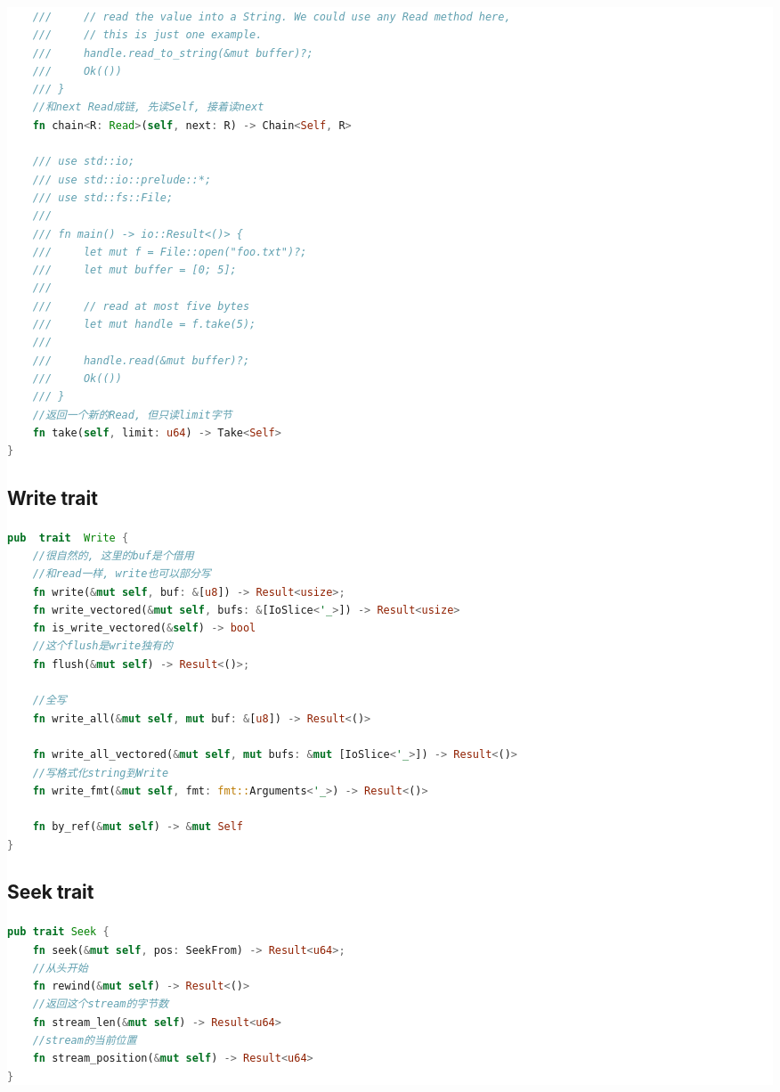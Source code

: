 ```rust
    ///     // read the value into a String. We could use any Read method here,
    ///     // this is just one example.
    ///     handle.read_to_string(&mut buffer)?;
    ///     Ok(())
    /// }
    //和next Read成链, 先读Self, 接着读next
    fn chain<R: Read>(self, next: R) -> Chain<Self, R>
    
    /// use std::io;
    /// use std::io::prelude::*;
    /// use std::fs::File;
    ///
    /// fn main() -> io::Result<()> {
    ///     let mut f = File::open("foo.txt")?;
    ///     let mut buffer = [0; 5];
    ///
    ///     // read at most five bytes
    ///     let mut handle = f.take(5);
    ///
    ///     handle.read(&mut buffer)?;
    ///     Ok(())
    /// }
    //返回一个新的Read, 但只读limit字节
    fn take(self, limit: u64) -> Take<Self>
}
```

## Write trait
```rust
pub  trait  Write {
    //很自然的, 这里的buf是个借用
    //和read一样, write也可以部分写
    fn write(&mut self, buf: &[u8]) -> Result<usize>;
    fn write_vectored(&mut self, bufs: &[IoSlice<'_>]) -> Result<usize>
    fn is_write_vectored(&self) -> bool
    //这个flush是write独有的
    fn flush(&mut self) -> Result<()>;
    
    //全写
    fn write_all(&mut self, mut buf: &[u8]) -> Result<()>
    
    fn write_all_vectored(&mut self, mut bufs: &mut [IoSlice<'_>]) -> Result<()>
    //写格式化string到Write
    fn write_fmt(&mut self, fmt: fmt::Arguments<'_>) -> Result<()>
    
    fn by_ref(&mut self) -> &mut Self
}
```

## Seek trait
```rust
pub trait Seek {
    fn seek(&mut self, pos: SeekFrom) -> Result<u64>;
    //从头开始
    fn rewind(&mut self) -> Result<()>
    //返回这个stream的字节数
    fn stream_len(&mut self) -> Result<u64>
    //stream的当前位置
    fn stream_position(&mut self) -> Result<u64>
}
```
